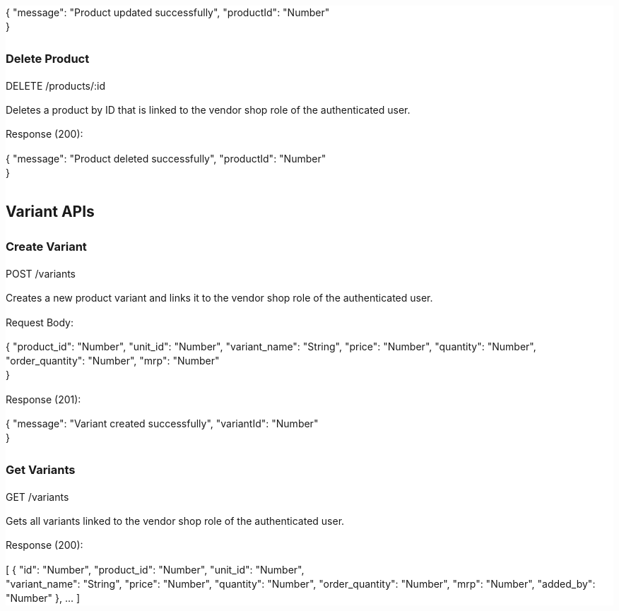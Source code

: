{
  "message": "Product updated successfully",
  "productId": "Number"  
}

### Delete Product   

DELETE /products/:id  

Deletes a product by ID that is linked to the vendor shop role of the authenticated user.

Response (200):    

{
  "message": "Product deleted successfully",
  "productId": "Number"   
}

## Variant APIs  

### Create Variant  

POST /variants   

Creates a new product variant and links it to the vendor shop role of the authenticated user.

Request Body:  

{
  "product_id": "Number",
  "unit_id": "Number",
  "variant_name": "String",
  "price": "Number",
  "quantity": "Number",
  "order_quantity": "Number", 
  "mrp": "Number"  
}

Response (201):   

{
  "message": "Variant created successfully",
  "variantId": "Number"    
}

### Get Variants

GET /variants  

Gets all variants linked to the vendor shop role of the authenticated user.

Response (200):  

[
  {
    "id": "Number",
    "product_id": "Number",
    "unit_id": "Number",  
    "variant_name": "String",
    "price": "Number",
    "quantity": "Number",
    "order_quantity": "Number",
    "mrp": "Number",
    "added_by": "Number"
  },
  ...
]
